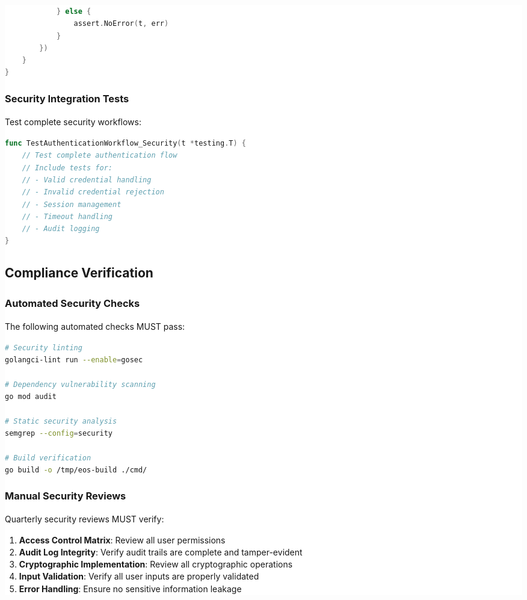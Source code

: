 ```go
            } else {
                assert.NoError(t, err)
            }
        })
    }
}
```

### Security Integration Tests

Test complete security workflows:

```go
func TestAuthenticationWorkflow_Security(t *testing.T) {
    // Test complete authentication flow
    // Include tests for:
    // - Valid credential handling
    // - Invalid credential rejection
    // - Session management
    // - Timeout handling
    // - Audit logging
}
```

## Compliance Verification

### Automated Security Checks

The following automated checks MUST pass:

```bash
# Security linting
golangci-lint run --enable=gosec

# Dependency vulnerability scanning
go mod audit

# Static security analysis
semgrep --config=security

# Build verification
go build -o /tmp/eos-build ./cmd/
```

### Manual Security Reviews

Quarterly security reviews MUST verify:

1. **Access Control Matrix**: Review all user permissions
2. **Audit Log Integrity**: Verify audit trails are complete and tamper-evident
3. **Cryptographic Implementation**: Review all cryptographic operations
4. **Input Validation**: Verify all user inputs are properly validated
5. **Error Handling**: Ensure no sensitive information leakage
